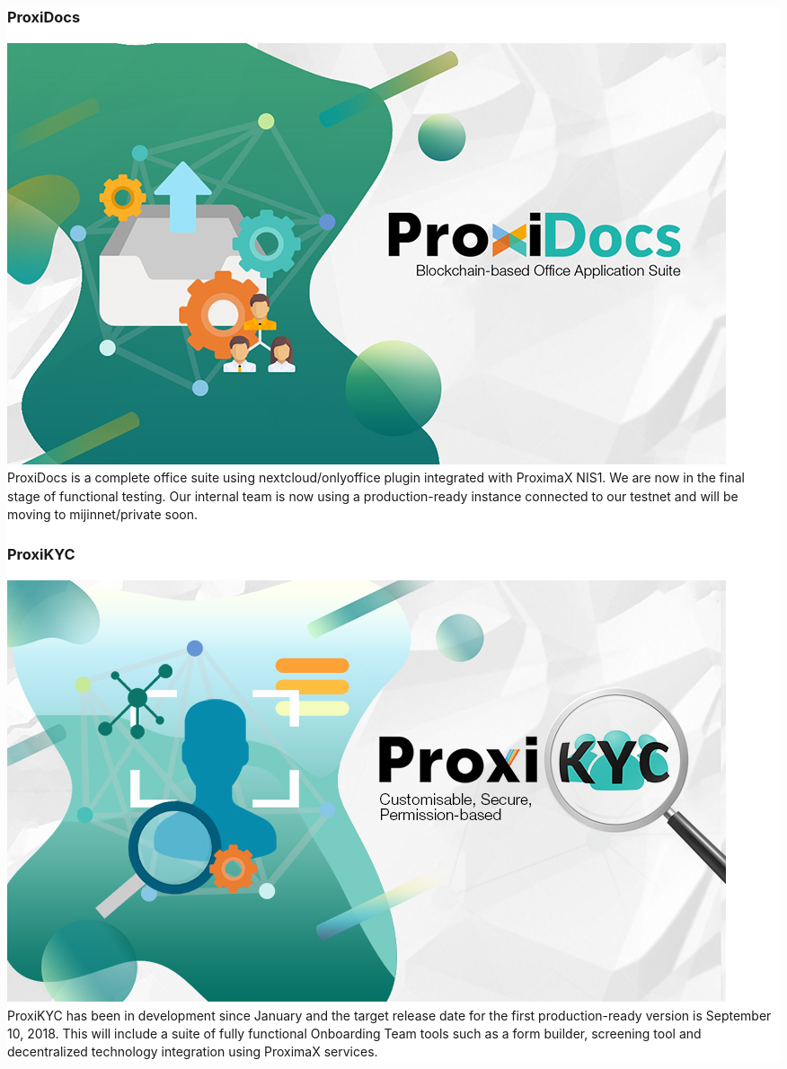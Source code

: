 ### ProxiDocs
![](proxidocs_banner.jpg)
ProxiDocs is a complete office suite using nextcloud/onlyoffice plugin integrated with ProximaX NIS1. We are now in the final stage of functional testing. Our internal team is now using a production-ready instance connected to our testnet and will be moving to mijinnet/private soon.

### ProxiKYC
![](proxikyc_banner-3.jpg)
ProxiKYC has been in development since January and the target release date for the first production-ready version is September 10, 2018. This will include a suite of fully functional Onboarding Team tools such as a form builder, screening tool and decentralized technology integration using ProximaX services.
